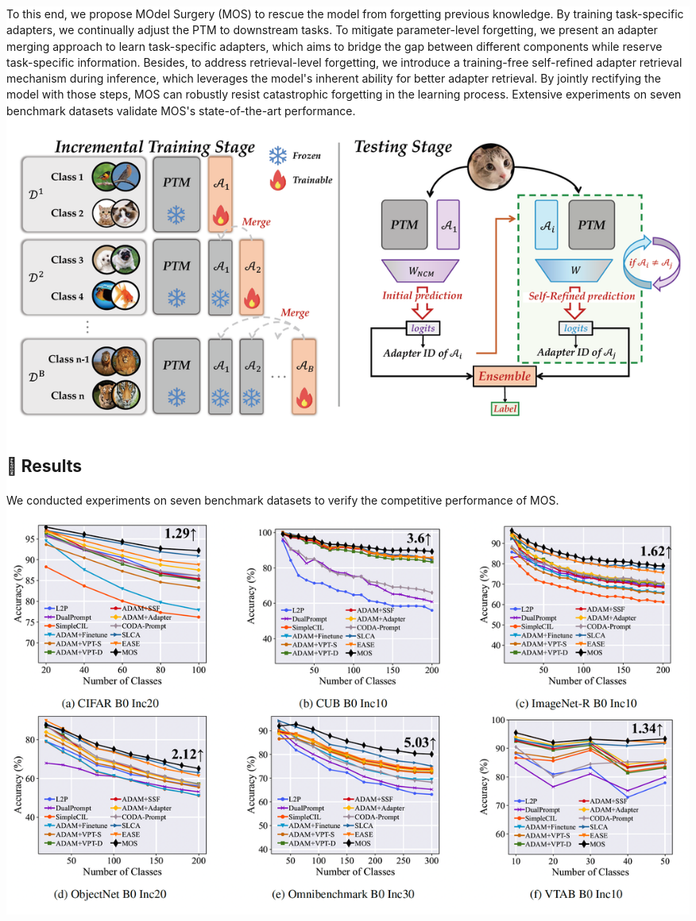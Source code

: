 To this end, we propose MOdel Surgery (MOS) to rescue the model from forgetting previous knowledge. By training task-specific adapters, we continually adjust the PTM to downstream tasks. To mitigate parameter-level forgetting, we present an adapter merging approach to learn task-specific adapters, which aims to bridge the gap between different components while reserve task-specific information. Besides, to address retrieval-level forgetting, we introduce a training-free self-refined adapter retrieval mechanism during inference, which leverages the model's inherent ability for better adapter retrieval. By jointly rectifying the model with those steps, MOS can robustly resist catastrophic forgetting in the learning process. Extensive experiments on seven benchmark datasets validate MOS's state-of-the-art performance.

<img src='resources/teaser.png' width='900'>

## 🎊 Results

We conducted experiments on seven benchmark datasets to verify the competitive performance of MOS.

<img src='resources/result-img.png' width='900'>
